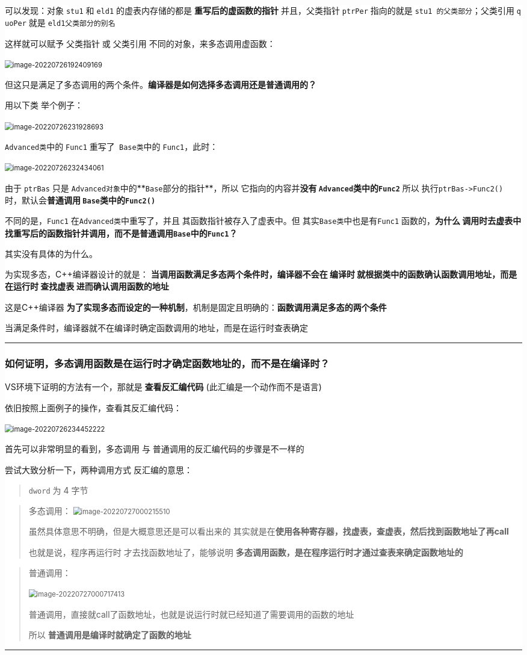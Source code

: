 可以发现：对象 `stu1`  和 `eld1` 的虚表内存储的都是 **重写后的虚函数的指针**
并且，父类指针 `ptrPer` 指向的就是 `stu1 的父类部分`；父类引用 `quoPer` 就是 `eld1父类部分的别名`

这样就可以赋予 父类指针 或 父类引用 不同的对象，来多态调用虚函数：

<img src="https://dxyt-july-image.oss-cn-beijing.aliyuncs.com/CSDN/image-20220726192409169.png" alt="image-20220726192409169" style="zoom:80%;" />

但这只是满足了多态调用的两个条件。**编译器是如何选择多态调用还是普通调用的？**

用以下类 举个例子：

<img src="https://dxyt-july-image.oss-cn-beijing.aliyuncs.com/CSDN/image-20220726231928693.png" alt="image-20220726231928693" style="zoom:80%;" />

`Advanced类`中的 `Func1` 重写了` Base类`中的 `Func1`，此时：

<img src="https://dxyt-july-image.oss-cn-beijing.aliyuncs.com/CSDN/image-20220726232434061.png" alt="image-20220726232434061" style="zoom:80%;" />

由于 `ptrBas` 只是 `Advanced对象`中的**`Base`部分的指针**，所以 它指向的内容并**没有 `Advanced`类中的`Func2`**
所以 执行`ptrBas->Func2()` 时，默认会**普通调用 `Base`类中的`Func2()`**

不同的是，`Func1` 在`Advanced类`中重写了，并且 其函数指针被存入了虚表中。但 其实`Base类`中也是有`Func1` 函数的，**为什么 调用时去虚表中找重写后的函数指针并调用，而不是普通调用`Base`中的`Func1`？**

其实没有具体的为什么。

为实现多态，C++编译器设计的就是：
**当调用函数满足多态两个条件时，编译器不会在 编译时 就根据类中的函数确认函数调用地址，而是在运行时 查找虚表 进而确认调用函数的地址**

这是C++编译器 **为了实现多态而设定的一种机制**，机制是固定且明确的：**函数调用满足多态的两个条件**

当满足条件时，编译器就不在编译时确定函数调用的地址，而是在运行时查表确定

---

### 如何证明，多态调用函数是在运行时才确定函数地址的，而不是在编译时？

VS环境下证明的方法有一个，那就是 **查看反汇编代码** (此汇编是一个动作而不是语言)

依旧按照上面例子的操作，查看其反汇编代码：

<img src="https://dxyt-july-image.oss-cn-beijing.aliyuncs.com/CSDN/image-20220726234452222.png" alt="image-20220726234452222" style="zoom:80%;" />

首先可以非常明显的看到，多态调用 与 普通调用的反汇编代码的步骤是不一样的

尝试大致分析一下，两种调用方式 反汇编的意思：

> `dword` 为 4 字节

>  多态调用：
> <img src="https://dxyt-july-image.oss-cn-beijing.aliyuncs.com/CSDN/image-20220727000215510.png" alt="image-20220727000215510" style="zoom:80%;" />
>
> 虽然具体意思不明确，但是大概意思还是可以看出来的
> 其实就是在**使用各种寄存器，找虚表，查虚表，然后找到函数地址了再call**
>
> 也就是说，程序再运行时 才去找函数地址了，能够说明 **多态调用函数，是在程序运行时才通过查表来确定函数地址的**

> 普通调用：
>
> <img src="https://dxyt-july-image.oss-cn-beijing.aliyuncs.com/CSDN/image-20220727000717413.png" alt="image-20220727000717413" style="zoom:80%;" />
>
> 普通调用，直接就call了函数地址，也就是说运行时就已经知道了需要调用的函数的地址
>
> 所以 **普通调用是编译时就确定了函数的地址**

---